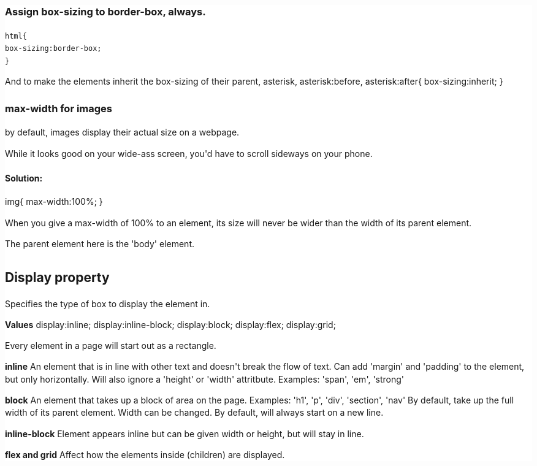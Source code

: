 ### Assign box-sizing to border-box, always.
	html{
	box-sizing:border-box;
	}

And to make the elements inherit the box-sizing of their parent,
	asterisk, asterisk:before, asterisk:after{
	box-sizing:inherit;
	}

### max-width for images
by default, images display their actual size on a webpage.

While it looks good on your wide-ass screen, you'd have to scroll sideways on your phone.

#### Solution:
img{
max-width:100%;
}

When you give a max-width of 100% to an element, its size will never be wider than the width of its parent element. 

The parent element here is the 'body' element.

## Display property

Specifies the type of box to display the element in.

**Values**
	display:inline;
	display:inline-block;
	display:block;
	display:flex;
	display:grid;

Every element in a page will start out as a rectangle. 

**inline**
	An element that is in line with other text and doesn't break the flow of text.
	Can add 'margin' and 'padding' to the element, but only horizontally.
	Will also ignore a 'height' or 'width' attritbute.
	Examples: 'span', 'em', 'strong'

**block**
	An element that takes up a block of area on the page.
	Examples: 'h1', 'p', 'div', 'section', 'nav'
	By default, take up the full width of its parent element. Width can be changed.
	By default, will always start on a new line.

**inline-block**
	Element appears inline but can be given width or height, but will stay in line.

**flex and grid**
	Affect how the elements inside (children) are displayed. 
